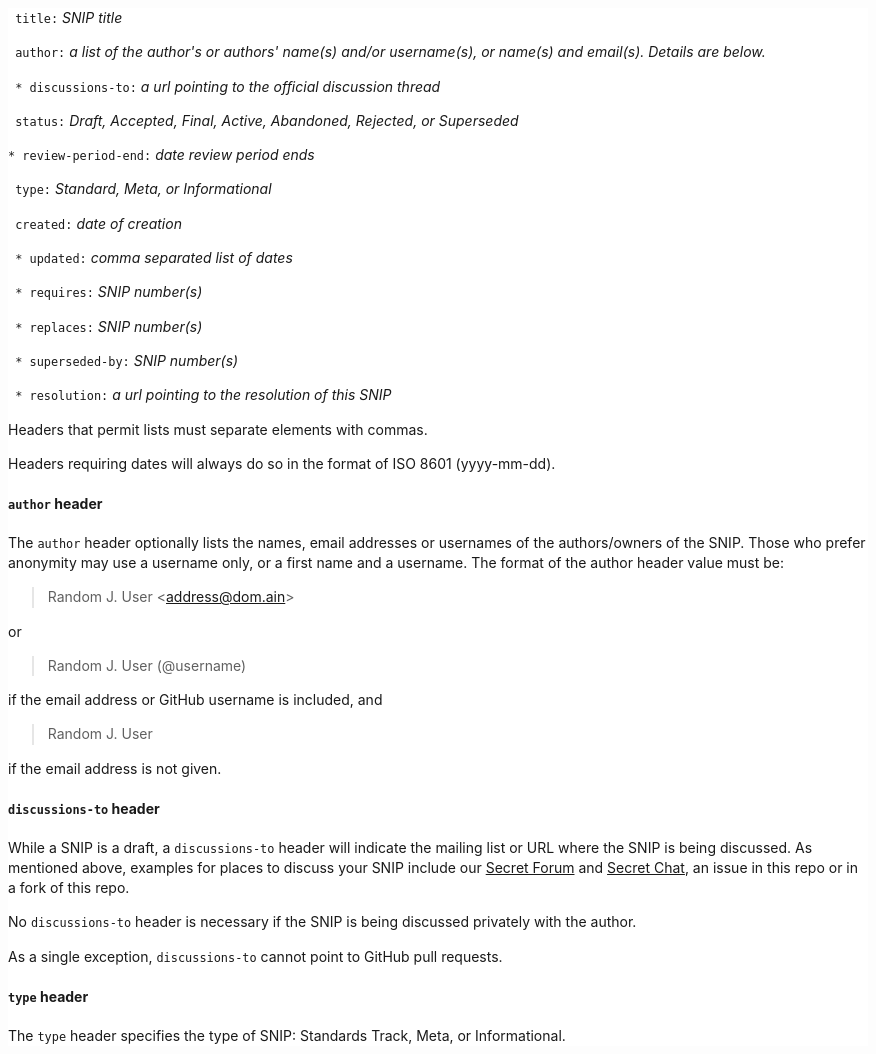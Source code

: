 ` title:` *SNIP title*

` author:` *a list of the author's or authors' name(s) and/or username(s), or name(s) and email(s). Details are below.*

` * discussions-to:` *a url pointing to the official discussion thread*

` status:` *Draft, Accepted, Final, Active, Abandoned, Rejected, or Superseded*

`* review-period-end:` *date review period ends*

` type:` *Standard, Meta, or Informational*

` created:` *date of creation*

` * updated:` *comma separated list of dates*

` * requires:` *SNIP number(s)*

` * replaces:` *SNIP number(s)*

` * superseded-by:` *SNIP number(s)*

` * resolution:` *a url pointing to the resolution of this SNIP*

Headers that permit lists must separate elements with commas.

Headers requiring dates will always do so in the format of ISO 8601 (yyyy-mm-dd).

#### `author` header

The `author` header optionally lists the names, email addresses or usernames of the authors/owners of the SNIP. Those who prefer anonymity may use a username only, or a first name and a username. The format of the author header value must be:

> Random J. User &lt;address@dom.ain&gt;

or

> Random J. User (@username)

if the email address or GitHub username is included, and

> Random J. User

if the email address is not given.

#### `discussions-to` header

While a SNIP is a draft, a `discussions-to` header will indicate the mailing list or URL where the SNIP is being discussed. As mentioned above, examples for places to discuss your SNIP include our [Secret Forum](https://forum.scrt.network) and [Secret Chat](https://chat.scrt.network), an issue in this repo or in a fork of this repo.

No `discussions-to` header is necessary if the SNIP is being discussed privately with the author.

As a single exception, `discussions-to` cannot point to GitHub pull requests.

#### `type` header

The `type` header specifies the type of SNIP: Standards Track, Meta, or Informational.
